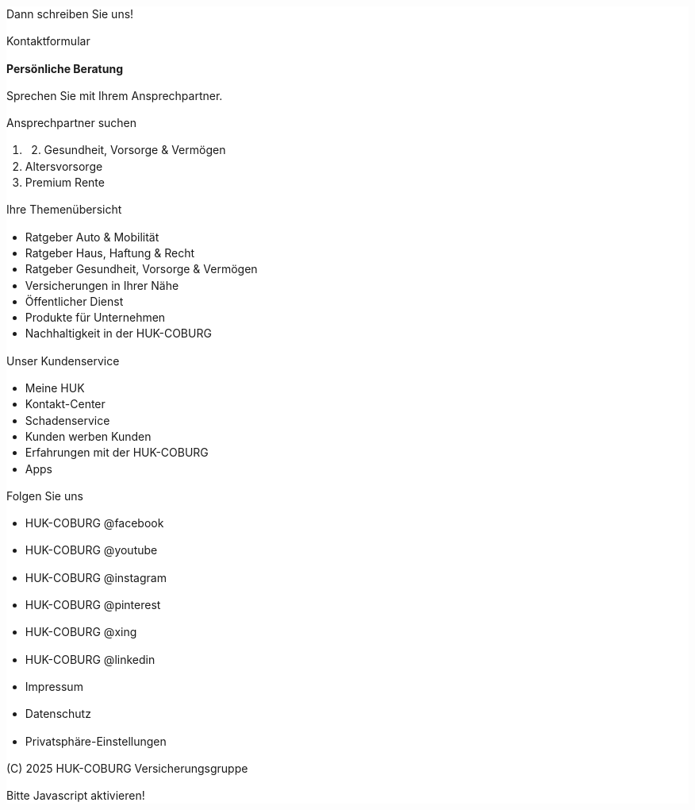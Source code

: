 Dann schreiben Sie uns!

Kontaktformular

**Persönliche Beratung**

Sprechen Sie mit Ihrem Ansprechpartner.

Ansprechpartner suchen

  1.   2. Gesundheit, Vorsorge & Vermögen
  3. Altersvorsorge
  4. Premium Rente

Ihre Themenübersicht

  * Ratgeber Auto & Mobilität 
  * Ratgeber Haus, Haftung & Recht 
  * Ratgeber Gesundheit, Vorsorge & Vermögen 
  * Versicherungen in Ihrer Nähe 
  * Öffentlicher Dienst 
  * Produkte für Unternehmen 
  * Nachhaltigkeit in der HUK-COBURG

Unser Kundenservice

  * Meine HUK 
  * Kontakt-Center 
  * Schadenservice 
  * Kunden werben Kunden 
  * Erfahrungen mit der HUK-COBURG
  * Apps 

Folgen Sie uns

  * HUK-COBURG @facebook
  * HUK-COBURG @youtube
  * HUK-COBURG @instagram
  * HUK-COBURG @pinterest
  * HUK-COBURG @xing
  * HUK-COBURG @linkedin

  * Impressum 
  * Datenschutz 
  * Privatsphäre-Einstellungen 

(C) 2025 HUK-COBURG Versicherungsgruppe

Bitte Javascript aktivieren!

